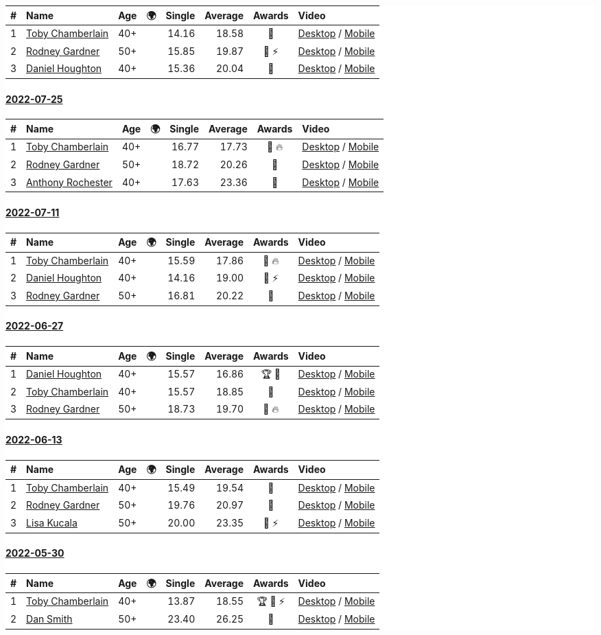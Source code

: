 | # | Name | Age | 🌍 | Single | Average | Awards | Video |
| :--: | :-- | :--: | :--: | --: | --: | :--: | :-- |
| 1 | [Toby Chamberlain](../../persons/toby_chamberlain/333.md) | 40+ | <i class="flag flag-AU" /> | 14.16 | 18.58 | 🥇 | [Desktop](https://www.facebook.com/520891933/videos/609258353944624) / [Mobile](https://m.facebook.com/520891933/videos/609258353944624) |
| 2 | [Rodney Gardner](../../persons/rodney_gardner/333.md) | 50+ | <i class="flag flag-US" /> | 15.85 | 19.87 | 🥈 ⚡ | [Desktop](https://www.facebook.com/events/825089031814345/permalink/832291451094103) / [Mobile](https://m.facebook.com/events/825089031814345?view=permalink&id=832291451094103) |
| 3 | [Daniel Houghton](../../persons/daniel_houghton/333.md) | 40+ | <i class="flag flag-CH" /> | 15.36 | 20.04 | 🥉 | [Desktop](https://www.facebook.com/events/825089031814345/permalink/830703287919586) / [Mobile](https://m.facebook.com/events/825089031814345?view=permalink&id=830703287919586) |

#### [2022-07-25](../../results/2022-07-25/333.md)

| # | Name | Age | 🌍 | Single | Average | Awards | Video |
| :--: | :-- | :--: | :--: | --: | --: | :--: | :-- |
| 1 | [Toby Chamberlain](../../persons/toby_chamberlain/333.md) | 40+ | <i class="flag flag-AU" /> | 16.77 | 17.73 | 🥇 🔥 | [Desktop](https://www.facebook.com/520891933/videos/5089007474541942) / [Mobile](https://m.facebook.com/520891933/videos/5089007474541942) |
| 2 | [Rodney Gardner](../../persons/rodney_gardner/333.md) | 50+ | <i class="flag flag-US" /> | 18.72 | 20.26 | 🥈 | [Desktop](https://www.facebook.com/events/735191414262810/permalink/741729743608977) / [Mobile](https://m.facebook.com/events/735191414262810?view=permalink&id=741729743608977) |
| 3 | [Anthony Rochester](../../persons/anthony_rochester/333.md) | 40+ | <i class="flag flag-AU" /> | 17.63 | 23.36 | 🥉 | [Desktop](https://www.facebook.com/events/735191414262810/permalink/738997147215570) / [Mobile](https://m.facebook.com/events/735191414262810?view=permalink&id=738997147215570) |

#### [2022-07-11](../../results/2022-07-11/333.md)

| # | Name | Age | 🌍 | Single | Average | Awards | Video |
| :--: | :-- | :--: | :--: | --: | --: | :--: | :-- |
| 1 | [Toby Chamberlain](../../persons/toby_chamberlain/333.md) | 40+ | <i class="flag flag-AU" /> | 15.59 | 17.86 | 🥇 🔥 | [Desktop](https://www.facebook.com/520891933/videos/1102472987350686) / [Mobile](https://m.facebook.com/520891933/videos/1102472987350686) |
| 2 | [Daniel Houghton](../../persons/daniel_houghton/333.md) | 40+ | <i class="flag flag-CH" /> | 14.16 | 19.00 | 🥈 ⚡ | [Desktop](https://www.facebook.com/events/1078979143022877/permalink/1081504242770367) / [Mobile](https://m.facebook.com/events/1078979143022877?view=permalink&id=1081504242770367) |
| 3 | [Rodney Gardner](../../persons/rodney_gardner/333.md) | 50+ | <i class="flag flag-US" /> | 16.81 | 20.22 | 🥉 | [Desktop](https://www.facebook.com/events/1078979143022877/permalink/1087681608819297) / [Mobile](https://m.facebook.com/events/1078979143022877?view=permalink&id=1087681608819297) |

#### [2022-06-27](../../results/2022-06-27/333.md)

| # | Name | Age | 🌍 | Single | Average | Awards | Video |
| :--: | :-- | :--: | :--: | --: | --: | :--: | :-- |
| 1 | [Daniel Houghton](../../persons/daniel_houghton/333.md) | 40+ | <i class="flag flag-CH" /> | 15.57 | 16.86 | 🏆 🥇 | [Desktop](https://www.facebook.com/events/442599294039591/permalink/450486749917512) / [Mobile](https://m.facebook.com/events/442599294039591?view=permalink&id=450486749917512) |
| 2 | [Toby Chamberlain](../../persons/toby_chamberlain/333.md) | 40+ | <i class="flag flag-AU" /> | 15.57 | 18.85 | 🥈 | [Desktop](https://www.facebook.com/520891933/videos/483752763552199) / [Mobile](https://m.facebook.com/520891933/videos/483752763552199) |
| 3 | [Rodney Gardner](../../persons/rodney_gardner/333.md) | 50+ | <i class="flag flag-US" /> | 18.73 | 19.70 | 🥉 🔥 | [Desktop](https://www.facebook.com/events/442599294039591/permalink/449024643397056) / [Mobile](https://m.facebook.com/events/442599294039591?view=permalink&id=449024643397056) |

#### [2022-06-13](../../results/2022-06-13/333.md)

| # | Name | Age | 🌍 | Single | Average | Awards | Video |
| :--: | :-- | :--: | :--: | --: | --: | :--: | :-- |
| 1 | [Toby Chamberlain](../../persons/toby_chamberlain/333.md) | 40+ | <i class="flag flag-AU" /> | 15.49 | 19.54 | 🥇 | [Desktop](https://www.facebook.com/520891933/videos/367772035425182) / [Mobile](https://m.facebook.com/520891933/videos/367772035425182) |
| 2 | [Rodney Gardner](../../persons/rodney_gardner/333.md) | 50+ | <i class="flag flag-US" /> | 19.76 | 20.97 | 🥈 | [Desktop](https://www.facebook.com/events/1292279001590904/permalink/1298905040928300) / [Mobile](https://m.facebook.com/events/1292279001590904?view=permalink&id=1298905040928300) |
| 3 | [Lisa Kucala](../../persons/lisa_kucala/333.md) | 50+ | <i class="flag flag-US" /> | 20.00 | 23.35 | 🥉 ⚡ | [Desktop](https://www.facebook.com/events/1292279001590904/permalink/1301656630653141) / [Mobile](https://m.facebook.com/events/1292279001590904?view=permalink&id=1301656630653141) |

#### [2022-05-30](../../results/2022-05-30/333.md)

| # | Name | Age | 🌍 | Single | Average | Awards | Video |
| :--: | :-- | :--: | :--: | --: | --: | :--: | :-- |
| 1 | [Toby Chamberlain](../../persons/toby_chamberlain/333.md) | 40+ | <i class="flag flag-AU" /> | 13.87 | 18.55 | 🏆 🥇 ⚡ | [Desktop](https://www.facebook.com/events/378345394109427/permalink/383265163617450) / [Mobile](https://m.facebook.com/events/378345394109427?view=permalink&id=383265163617450) |
| 2 | [Dan Smith](../../persons/dan_smith/333.md) | 50+ | <i class="flag flag-US" /> | 23.40 | 26.25 | 🥈 | [Desktop](https://www.facebook.com/events/378345394109427/permalink/385911100019523) / [Mobile](https://m.facebook.com/events/378345394109427?view=permalink&id=385911100019523) |